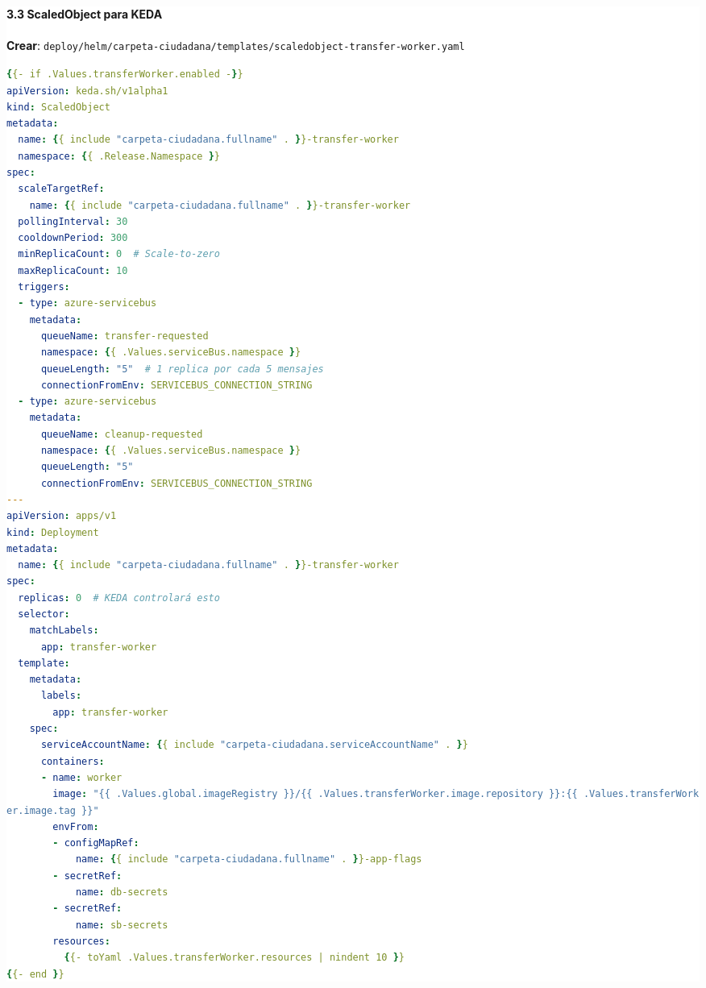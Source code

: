 #### 3.3 ScaledObject para KEDA

**Crear**: `deploy/helm/carpeta-ciudadana/templates/scaledobject-transfer-worker.yaml`

```yaml
{{- if .Values.transferWorker.enabled -}}
apiVersion: keda.sh/v1alpha1
kind: ScaledObject
metadata:
  name: {{ include "carpeta-ciudadana.fullname" . }}-transfer-worker
  namespace: {{ .Release.Namespace }}
spec:
  scaleTargetRef:
    name: {{ include "carpeta-ciudadana.fullname" . }}-transfer-worker
  pollingInterval: 30
  cooldownPeriod: 300
  minReplicaCount: 0  # Scale-to-zero
  maxReplicaCount: 10
  triggers:
  - type: azure-servicebus
    metadata:
      queueName: transfer-requested
      namespace: {{ .Values.serviceBus.namespace }}
      queueLength: "5"  # 1 replica por cada 5 mensajes
      connectionFromEnv: SERVICEBUS_CONNECTION_STRING
  - type: azure-servicebus
    metadata:
      queueName: cleanup-requested
      namespace: {{ .Values.serviceBus.namespace }}
      queueLength: "5"
      connectionFromEnv: SERVICEBUS_CONNECTION_STRING
---
apiVersion: apps/v1
kind: Deployment
metadata:
  name: {{ include "carpeta-ciudadana.fullname" . }}-transfer-worker
spec:
  replicas: 0  # KEDA controlará esto
  selector:
    matchLabels:
      app: transfer-worker
  template:
    metadata:
      labels:
        app: transfer-worker
    spec:
      serviceAccountName: {{ include "carpeta-ciudadana.serviceAccountName" . }}
      containers:
      - name: worker
        image: "{{ .Values.global.imageRegistry }}/{{ .Values.transferWorker.image.repository }}:{{ .Values.transferWorker.image.tag }}"
        envFrom:
        - configMapRef:
            name: {{ include "carpeta-ciudadana.fullname" . }}-app-flags
        - secretRef:
            name: db-secrets
        - secretRef:
            name: sb-secrets
        resources:
          {{- toYaml .Values.transferWorker.resources | nindent 10 }}
{{- end }}
```

